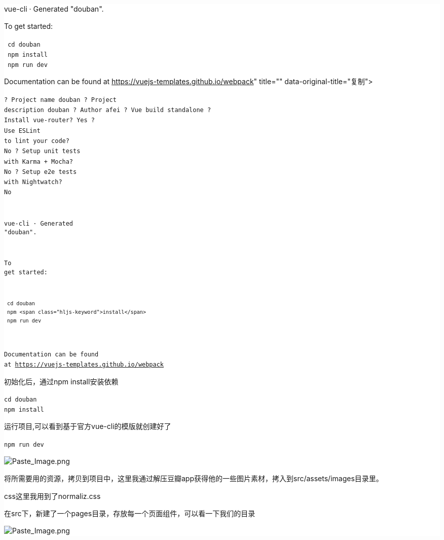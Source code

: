    vue-cli · Generated &quot;douban&quot;.

   To get started:

     cd douban
     npm install
     npm run dev

   Documentation can be found at https://vuejs-templates.github.io/webpack" title="" data-original-title="复制"></span>
      <span type="button" class="saveToNote code-tool" data-toggle="tooltip" data-placement="top" title="" data-original-title="放进笔记"></span>
      </div>
      </div><pre class="hljs sql"><code>? Project name douban
? Project description douban
? Author afei
? Vue build standalone
? <span class="hljs-keyword">Install</span> vue-router? Yes
? <span class="hljs-keyword">Use</span> ESLint <span class="hljs-keyword">to</span> lint your code? <span class="hljs-keyword">No</span>
? Setup unit tests <span class="hljs-keyword">with</span> Karma + Mocha? <span class="hljs-keyword">No</span>
? Setup e2e tests <span class="hljs-keyword">with</span> Nightwatch? <span class="hljs-keyword">No</span>

   vue-cli · <span class="hljs-keyword">Generated</span> <span class="hljs-string">"douban"</span>.

   <span class="hljs-keyword">To</span> <span class="hljs-keyword">get</span> started:

     cd douban
     npm <span class="hljs-keyword">install</span>
     npm run dev

   Documentation can be <span class="hljs-keyword">found</span> <span class="hljs-keyword">at</span> https://vuejs-templates.github.io/webpack</code></pre>
<p>初始化后，通过npm install安装依赖</p>
<div class="widget-codetool" style="display:none;">
      <div class="widget-codetool--inner">
      <span class="selectCode code-tool" data-toggle="tooltip" data-placement="top" title="" data-original-title="全选"></span>
      <span type="button" class="copyCode code-tool" data-toggle="tooltip" data-placement="top" data-clipboard-text="cd douban
npm install" title="" data-original-title="复制"></span>
      <span type="button" class="saveToNote code-tool" data-toggle="tooltip" data-placement="top" title="" data-original-title="放进笔记"></span>
      </div>
      </div><pre class="hljs bash"><code><span class="hljs-built_in">cd</span> douban
npm install</code></pre>
<p>运行项目,可以看到基于官方vue-cli的模版就创建好了</p>
<div class="widget-codetool" style="display:none;">
      <div class="widget-codetool--inner">
      <span class="selectCode code-tool" data-toggle="tooltip" data-placement="top" title="" data-original-title="全选"></span>
      <span type="button" class="copyCode code-tool" data-toggle="tooltip" data-placement="top" data-clipboard-text="npm run dev" title="" data-original-title="复制"></span>
      <span type="button" class="saveToNote code-tool" data-toggle="tooltip" data-placement="top" title="" data-original-title="放进笔记"></span>
      </div>
      </div><pre class="hljs dockerfile"><code style="word-break: break-word; white-space: initial;">npm <span class="hljs-keyword">run</span><span class="bash"> dev</span></code></pre>
<p><span class="img-wrap"><img data-src="/img/remote/1460000008473748" src="https://static.alili.tech/img/remote/1460000008473748" alt="Paste_Image.png" title="Paste_Image.png" style="cursor: pointer;"></span></p>
<p>将所需要用的资源，拷贝到项目中，这里我通过解压豆瓣app获得他的一些图片素材，拷入到src/assets/images目录里。</p>
<p>css这里我用到了normaliz.css</p>
<p>在src下，新建了一个pages目录，存放每一个页面组件，可以看一下我们的目录</p>
<p><span class="img-wrap"><img data-src="/img/remote/1460000008473749" src="https://static.alili.tech/img/remote/1460000008473749" alt="Paste_Image.png" title="Paste_Image.png" style="cursor: pointer;"></span></p>